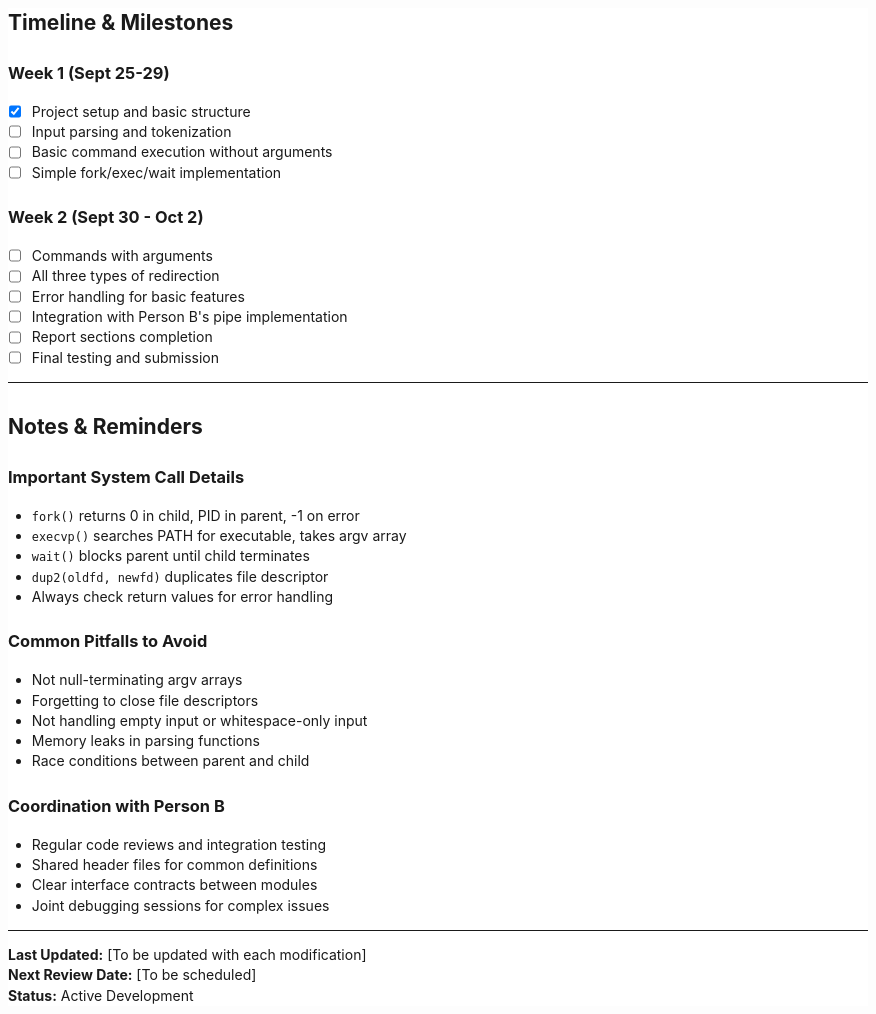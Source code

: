 ## Timeline & Milestones

### Week 1 (Sept 25-29)
- [x] Project setup and basic structure
- [ ] Input parsing and tokenization
- [ ] Basic command execution without arguments
- [ ] Simple fork/exec/wait implementation

### Week 2 (Sept 30 - Oct 2)
- [ ] Commands with arguments
- [ ] All three types of redirection
- [ ] Error handling for basic features
- [ ] Integration with Person B's pipe implementation
- [ ] Report sections completion
- [ ] Final testing and submission

---

## Notes & Reminders

### Important System Call Details
- `fork()` returns 0 in child, PID in parent, -1 on error
- `execvp()` searches PATH for executable, takes argv array
- `wait()` blocks parent until child terminates
- `dup2(oldfd, newfd)` duplicates file descriptor
- Always check return values for error handling

### Common Pitfalls to Avoid
- Not null-terminating argv arrays
- Forgetting to close file descriptors
- Not handling empty input or whitespace-only input
- Memory leaks in parsing functions
- Race conditions between parent and child

### Coordination with Person B
- Regular code reviews and integration testing
- Shared header files for common definitions
- Clear interface contracts between modules
- Joint debugging sessions for complex issues

---

**Last Updated:** [To be updated with each modification]  
**Next Review Date:** [To be scheduled]  
**Status:** Active Development

